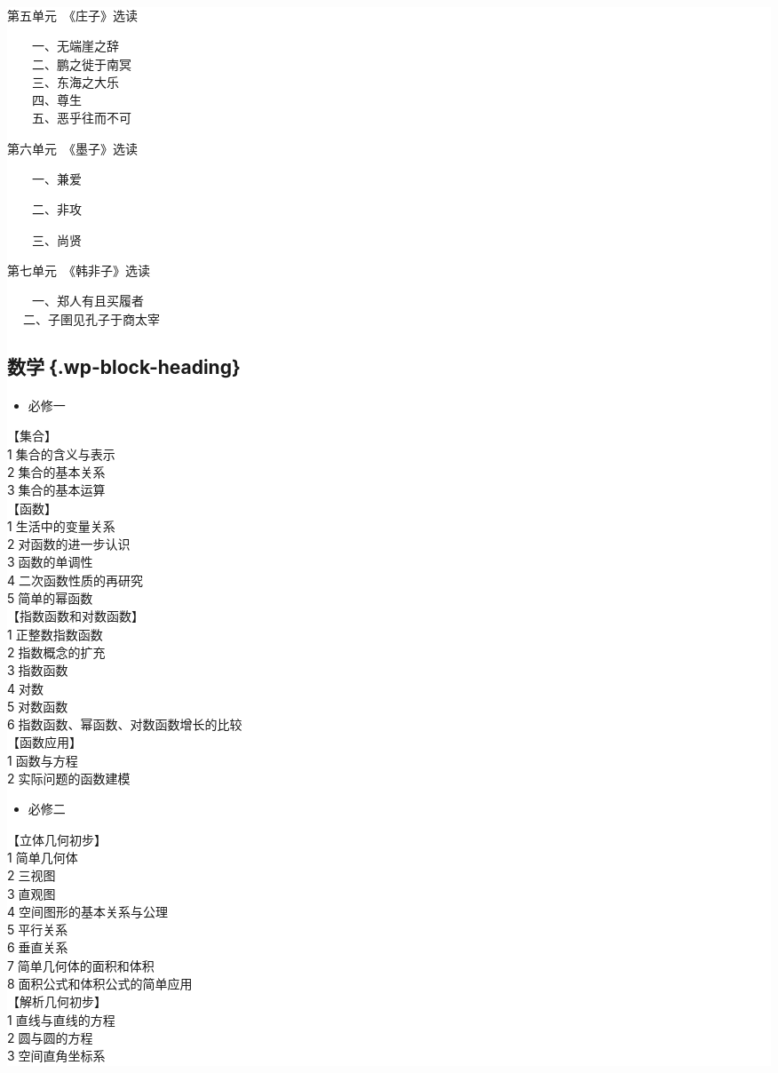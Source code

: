 第五单元　《庄子》选读

　　一、无端崖之辞  
　　二、鹏之徙于南冥  
　　三、东海之大乐  
　　四、尊生  
　　五、恶乎往而不可

第六单元　《墨子》选读

　　一、兼爱

　　二、非攻

　　三、尚贤

第七单元　《韩非子》选读

　　一、郑人有且买履者  
　 二、子圉见孔子于商太宰

## 数学 {.wp-block-heading}

  * 必修一

【集合】  
1 集合的含义与表示  
2 集合的基本关系  
3 集合的基本运算  
【函数】  
1 生活中的变量关系  
2 对函数的进一步认识  
3 函数的单调性  
4 二次函数性质的再研究  
5 简单的幂函数  
【指数函数和对数函数】  
1 正整数指数函数  
2 指数概念的扩充  
3 指数函数  
4 对数  
5 对数函数  
6 指数函数、幂函数、对数函数增长的比较  
【函数应用】  
1 函数与方程  
2 实际问题的函数建模

  * 必修二

【立体几何初步】  
1 简单几何体  
2 三视图  
3 直观图  
4 空间图形的基本关系与公理  
5 平行关系  
6 垂直关系  
7 简单几何体的面积和体积  
8 面积公式和体积公式的简单应用  
【解析几何初步】  
1 直线与直线的方程  
2 圆与圆的方程  
3 空间直角坐标系
